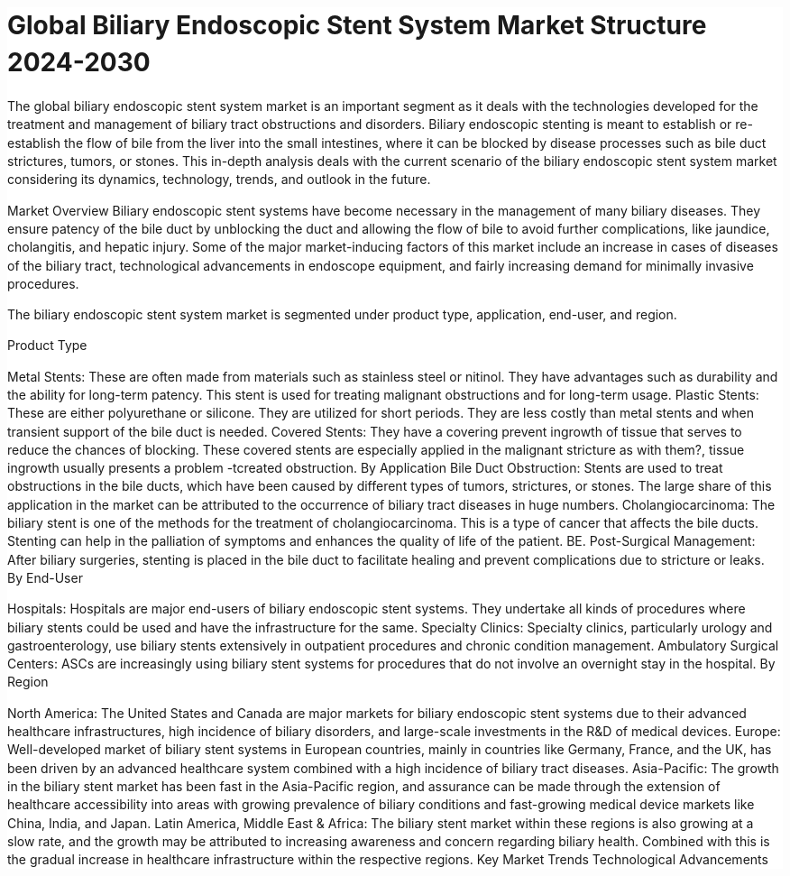 # Global Biliary Endoscopic Stent System Market  Structure 2024-2030 #
The global biliary endoscopic stent system market is an important segment as it deals with the technologies developed for the treatment and management of biliary tract obstructions and disorders. Biliary endoscopic stenting is meant to establish or re-establish the flow of bile from the liver into the small intestines, where it can be blocked by disease processes such as bile duct strictures, tumors, or stones. This in-depth analysis deals with the current scenario of the biliary endoscopic stent system market considering its dynamics, technology, trends, and outlook in the future.

Market Overview
Biliary endoscopic stent systems have become necessary in the management of many biliary diseases. They ensure patency of the bile duct by unblocking the duct and allowing the flow of bile to avoid further complications, like jaundice, cholangitis, and hepatic injury. Some of the major market-inducing factors of this market include an increase in cases of diseases of the biliary tract, technological advancements in endoscope equipment, and fairly increasing demand for minimally invasive procedures.

The biliary endoscopic stent system market is segmented under product type, application, end-user, and region.

Product Type

Metal Stents: These are often made from materials such as stainless steel or nitinol. They have advantages such as durability and the ability for long-term patency. This stent is used for treating malignant obstructions and for long-term usage.
Plastic Stents: These are either polyurethane or silicone. They are utilized for short periods. They are less costly than metal stents and when transient support of the bile duct is needed.
Covered Stents: They have a covering prevent ingrowth of tissue that serves to reduce the chances of blocking. These covered stents are especially applied in the malignant stricture as with them?, tissue ingrowth usually presents a problem -tcreated obstruction.
By Application
Bile Duct Obstruction: Stents are used to treat obstructions in the bile ducts, which have been caused by different types of tumors, strictures, or stones. The large share of this application in the market can be attributed to the occurrence of biliary tract diseases in huge numbers.
Cholangiocarcinoma: The biliary stent is one of the methods for the treatment of cholangiocarcinoma. This is a type of cancer that affects the bile ducts. Stenting can help in the palliation of symptoms and enhances the quality of life of the patient. BE.
Post-Surgical Management: After biliary surgeries, stenting is placed in the bile duct to facilitate healing and prevent complications due to stricture or leaks.
By End-User

Hospitals: Hospitals are major end-users of biliary endoscopic stent systems. They undertake all kinds of procedures where biliary stents could be used and have the infrastructure for the same.
Specialty Clinics: Specialty clinics, particularly urology and gastroenterology, use biliary stents extensively in outpatient procedures and chronic condition management.
Ambulatory Surgical Centers: ASCs are increasingly using biliary stent systems for procedures that do not involve an overnight stay in the hospital.
By Region

North America: The United States and Canada are major markets for biliary endoscopic stent systems due to their advanced healthcare infrastructures, high incidence of biliary disorders, and large-scale investments in the R&D of medical devices.
Europe: Well-developed market of biliary stent systems in European countries, mainly in countries like Germany, France, and the UK, has been driven by an advanced healthcare system combined with a high incidence of biliary tract diseases. Asia-Pacific: The growth in the biliary stent market has been fast in the Asia-Pacific region, and assurance can be made through the extension of healthcare accessibility into areas with growing prevalence of biliary conditions and fast-growing medical device markets like China, India, and Japan.
Latin America, Middle East & Africa: The biliary stent market within these regions is also growing at a slow rate, and the growth may be attributed to increasing awareness and concern regarding biliary health. Combined with this is the gradual increase in healthcare infrastructure within the respective regions.
Key Market Trends
Technological Advancements
